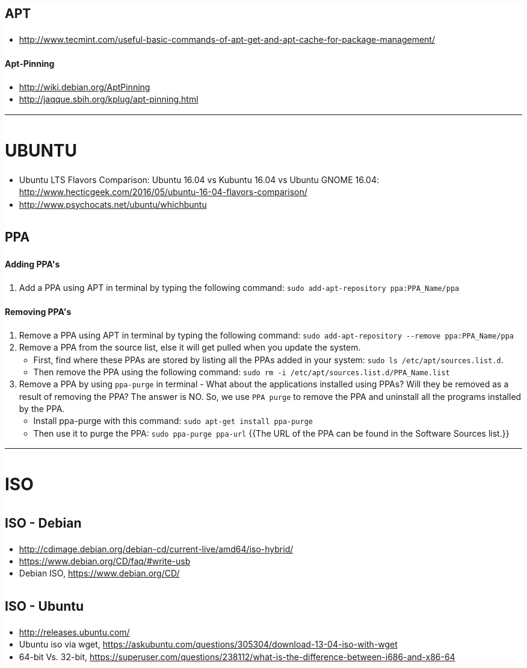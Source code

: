 ## APT
+ http://www.tecmint.com/useful-basic-commands-of-apt-get-and-apt-cache-for-package-management/

#### Apt-Pinning
+ http://wiki.debian.org/AptPinning
+ http://jaqque.sbih.org/kplug/apt-pinning.html

----

# UBUNTU
+ Ubuntu LTS Flavors Comparison: Ubuntu 16.04 vs Kubuntu 16.04 vs Ubuntu GNOME 16.04: http://www.hecticgeek.com/2016/05/ubuntu-16-04-flavors-comparison/
+ http://www.psychocats.net/ubuntu/whichbuntu

## PPA
#### Adding PPA's
1. Add a PPA using APT in terminal by typing the following command: `sudo add-apt-repository ppa:PPA_Name/ppa`

#### Removing PPA's
1. Remove a PPA using APT in terminal by typing the following command: `sudo add-apt-repository --remove ppa:PPA_Name/ppa`
2. Remove a PPA from the source list, else it will get pulled when you update the system.
   + First, find where these PPAs are stored by listing all the PPAs added in your system: `sudo ls /etc/apt/sources.list.d`.
   + Then remove the PPA using the following command: `sudo rm -i /etc/apt/sources.list.d/PPA_Name.list`
3. Remove a PPA by using `ppa-purge` in terminal - What about the applications installed using PPAs? Will they be removed as a result of removing the PPA? The answer is NO. So, we use `PPA purge` to remove the PPA and uninstall all the programs installed by the PPA.
   + Install ppa-purge with this command: `sudo apt-get install ppa-purge`
   + Then use it to purge the PPA: `sudo ppa-purge ppa-url` {{The URL of the PPA can be found in the Software Sources list.}}

----

# ISO
## ISO - Debian
+ http://cdimage.debian.org/debian-cd/current-live/amd64/iso-hybrid/
+ https://www.debian.org/CD/faq/#write-usb
+ Debian ISO, https://www.debian.org/CD/

## ISO - Ubuntu
+ http://releases.ubuntu.com/
+ Ubuntu iso via wget, https://askubuntu.com/questions/305304/download-13-04-iso-with-wget
+ 64-bit Vs. 32-bit, https://superuser.com/questions/238112/what-is-the-difference-between-i686-and-x86-64

